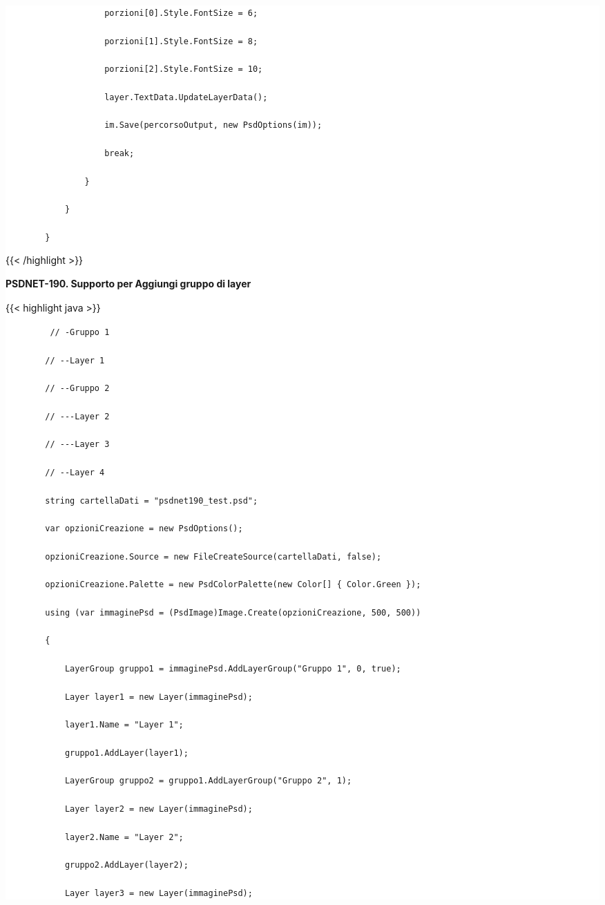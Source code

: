                         porzioni[0].Style.FontSize = 6;

                        porzioni[1].Style.FontSize = 8;

                        porzioni[2].Style.FontSize = 10;

                        layer.TextData.UpdateLayerData();

                        im.Save(percorsoOutput, new PsdOptions(im));

                        break;

                    }

                }

            }

{{< /highlight >}}

**PSDNET-190. Supporto per Aggiungi gruppo di layer**

{{< highlight java >}}

             // -Gruppo 1

            // --Layer 1

            // --Gruppo 2

            // ---Layer 2

            // ---Layer 3

            // --Layer 4

            string cartellaDati = "psdnet190_test.psd";

            var opzioniCreazione = new PsdOptions();

            opzioniCreazione.Source = new FileCreateSource(cartellaDati, false);

            opzioniCreazione.Palette = new PsdColorPalette(new Color[] { Color.Green });

            using (var immaginePsd = (PsdImage)Image.Create(opzioniCreazione, 500, 500))

            {

                LayerGroup gruppo1 = immaginePsd.AddLayerGroup("Gruppo 1", 0, true);

                Layer layer1 = new Layer(immaginePsd);

                layer1.Name = "Layer 1";

                gruppo1.AddLayer(layer1);

                LayerGroup gruppo2 = gruppo1.AddLayerGroup("Gruppo 2", 1);

                Layer layer2 = new Layer(immaginePsd);

                layer2.Name = "Layer 2";

                gruppo2.AddLayer(layer2);

                Layer layer3 = new Layer(immaginePsd);
